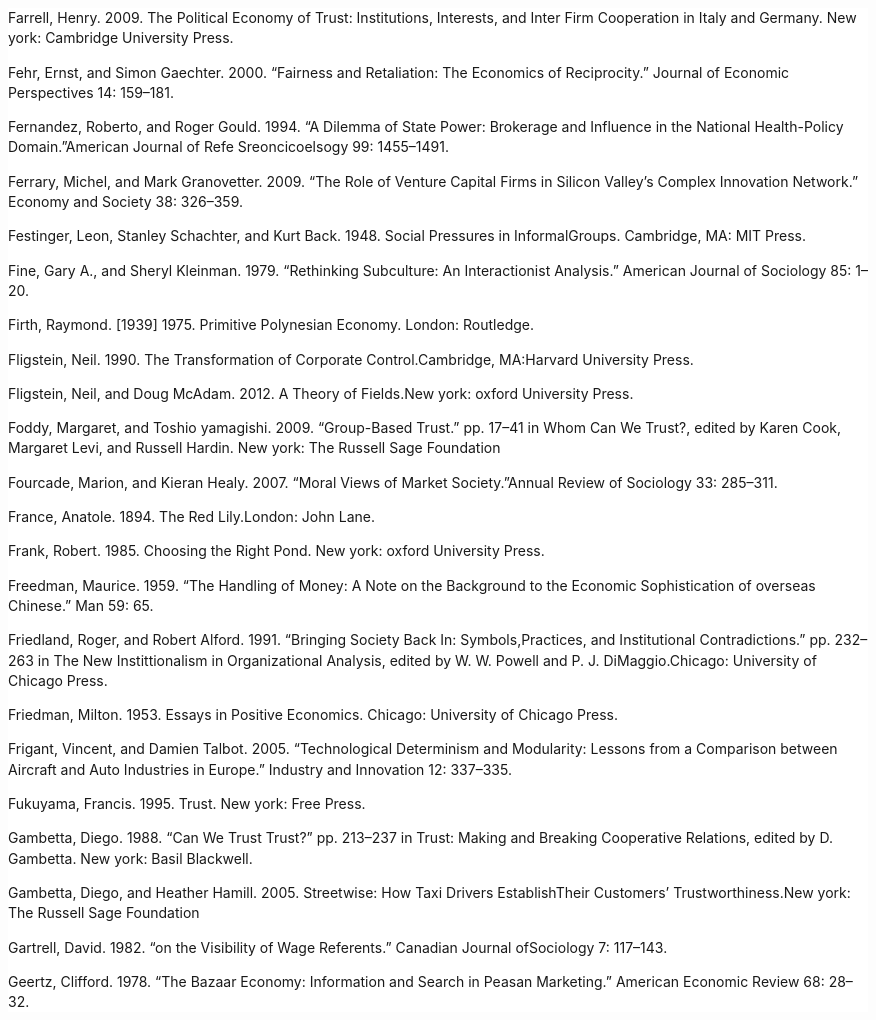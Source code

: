 Farrell, Henry. 2009. The Political Economy of Trust: Institutions, Interests, and Inter Firm Cooperation in Italy and Germany. New york: Cambridge University Press.

Fehr, Ernst, and Simon Gaechter. 2000. “Fairness and Retaliation: The Economics of Reciprocity.” Journal of Economic Perspectives 14: 159–181.

Fernandez, Roberto, and Roger Gould. 1994. “A Dilemma of State Power: Brokerage and Influence in the National Health-Policy Domain.”American Journal of Refe Sreoncicoelsogy 99: 1455–1491.

Ferrary, Michel, and Mark Granovetter. 2009. “The Role of Venture Capital Firms in Silicon Valley’s Complex Innovation Network.” Economy and Society 38: 326–359.

Festinger, Leon, Stanley Schachter, and Kurt Back. 1948. Social Pressures in InformalGroups. Cambridge, MA: MIT Press.

Fine, Gary A., and Sheryl Kleinman. 1979. “Rethinking Subculture: An Interactionist Analysis.” American Journal of Sociology 85: 1–20.

Firth, Raymond. [1939] 1975. Primitive Polynesian Economy. London: Routledge.

Fligstein, Neil. 1990. The Transformation of Corporate Control.Cambridge, MA:Harvard University Press.

Fligstein, Neil, and Doug McAdam. 2012. A Theory of Fields.New york: oxford University Press.

Foddy, Margaret, and Toshio yamagishi. 2009. “Group-Based Trust.” pp. 17–41 in Whom Can We Trust?, edited by Karen Cook, Margaret Levi, and Russell Hardin. New york: The Russell Sage Foundation

Fourcade, Marion, and Kieran Healy. 2007. “Moral Views of Market Society.”Annual Review of Sociology 33: 285–311.

France, Anatole. 1894. The Red Lily.London: John Lane.

Frank, Robert. 1985. Choosing the Right Pond. New york: oxford University Press.

Freedman, Maurice. 1959. “The Handling of Money: A Note on the Background to the Economic Sophistication of overseas Chinese.” Man 59: 65.

Friedland, Roger, and Robert Alford. 1991. “Bringing Society Back In: Symbols,Practices, and Institutional Contradictions.” pp. 232–263 in The New Instittionalism in Organizational Analysis, edited by W. W. Powell and P. J. DiMaggio.Chicago: University of Chicago Press.

Friedman, Milton. 1953. Essays in Positive Economics. Chicago: University of Chicago Press.

Frigant, Vincent, and Damien Talbot. 2005. “Technological Determinism and Modularity: Lessons from a Comparison between Aircraft and Auto Industries in Europe.” Industry and Innovation 12: 337–335.

Fukuyama, Francis. 1995. Trust. New york: Free Press.

Gambetta, Diego. 1988. “Can We Trust Trust?” pp. 213–237 in Trust: Making and Breaking Cooperative Relations, edited by D. Gambetta. New york: Basil Blackwell.

Gambetta, Diego, and Heather Hamill. 2005. Streetwise: How Taxi Drivers EstablishTheir Customers’ Trustworthiness.New york: The Russell Sage Foundation

Gartrell, David. 1982. “on the Visibility of Wage Referents.” Canadian Journal ofSociology 7: 117–143.

Geertz, Clifford. 1978. “The Bazaar Economy: Information and Search in Peasan Marketing.” American Economic Review 68: 28–32.
